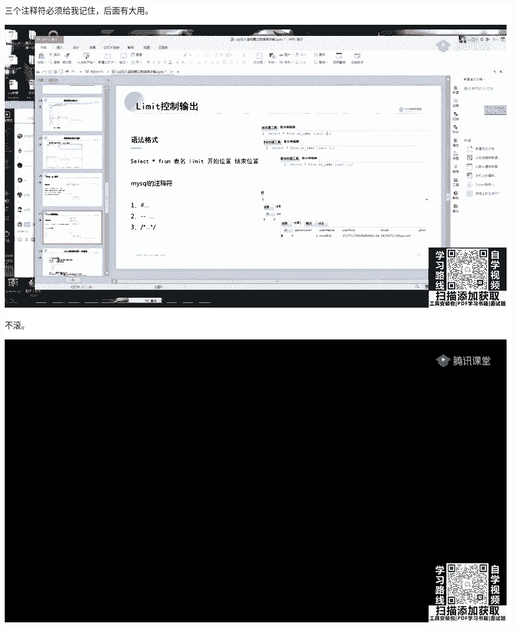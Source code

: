 三个注释符必须给我记住，后面有大用。

![](img/2b97b92a7619b51ad6741db2e384b7cb_62.png)

不滚。

![](img/2b97b92a7619b51ad6741db2e384b7cb_64.png)
